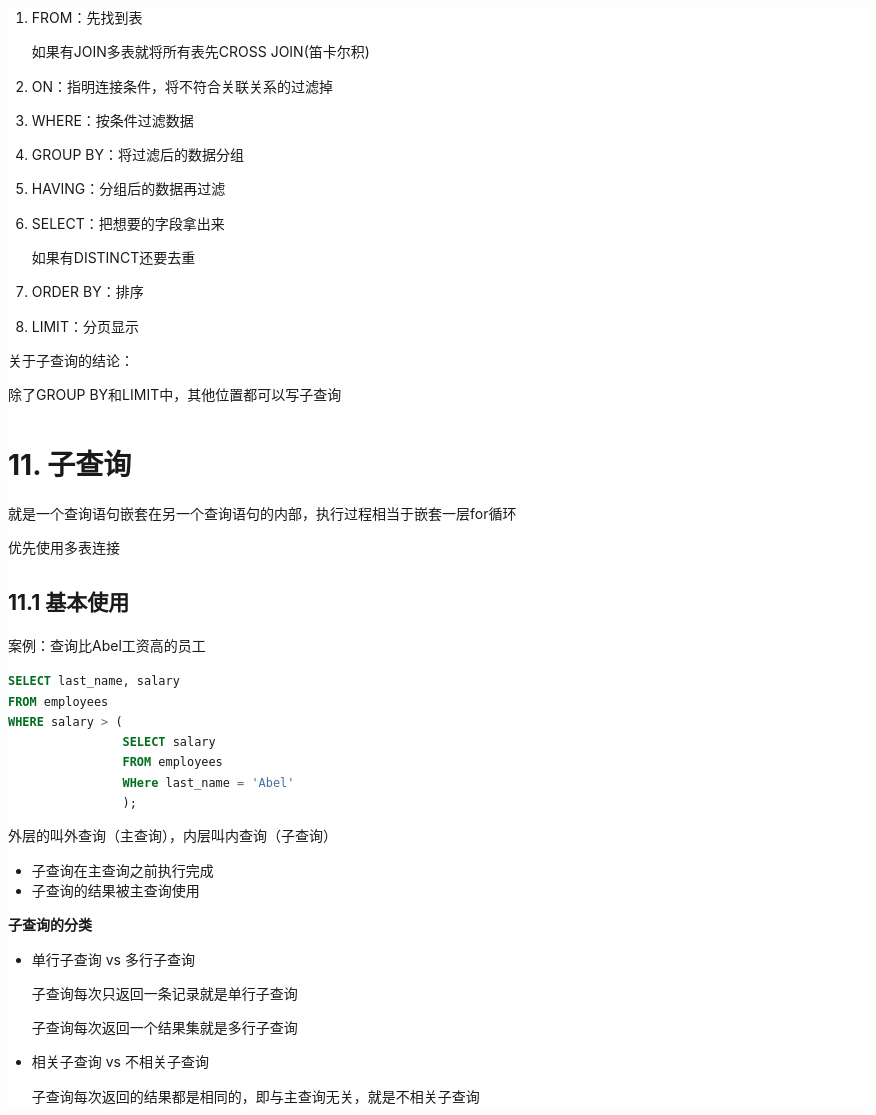 1. FROM：先找到表

    如果有JOIN多表就将所有表先CROSS JOIN(笛卡尔积)

2. ON：指明连接条件，将不符合关联关系的过滤掉

3. WHERE：按条件过滤数据

4. GROUP BY：将过滤后的数据分组

5. HAVING：分组后的数据再过滤

6. SELECT：把想要的字段拿出来

    如果有DISTINCT还要去重

7. ORDER BY：排序

8. LIMIT：分页显示

关于子查询的结论：

除了GROUP BY和LIMIT中，其他位置都可以写子查询

# 11. 子查询

就是一个查询语句嵌套在另一个查询语句的内部，执行过程相当于嵌套一层for循环

优先使用多表连接

## 11.1 基本使用

案例：查询比Abel工资高的员工
```SQL
SELECT last_name, salary
FROM employees
WHERE salary > (
                SELECT salary
                FROM employees
                WHere last_name = 'Abel'
                );
```

外层的叫外查询（主查询），内层叫内查询（子查询）

- 子查询在主查询之前执行完成
- 子查询的结果被主查询使用

**子查询的分类**

- 单行子查询 vs 多行子查询

    子查询每次只返回一条记录就是单行子查询

    子查询每次返回一个结果集就是多行子查询

- 相关子查询 vs 不相关子查询

    子查询每次返回的结果都是相同的，即与主查询无关，就是不相关子查询
